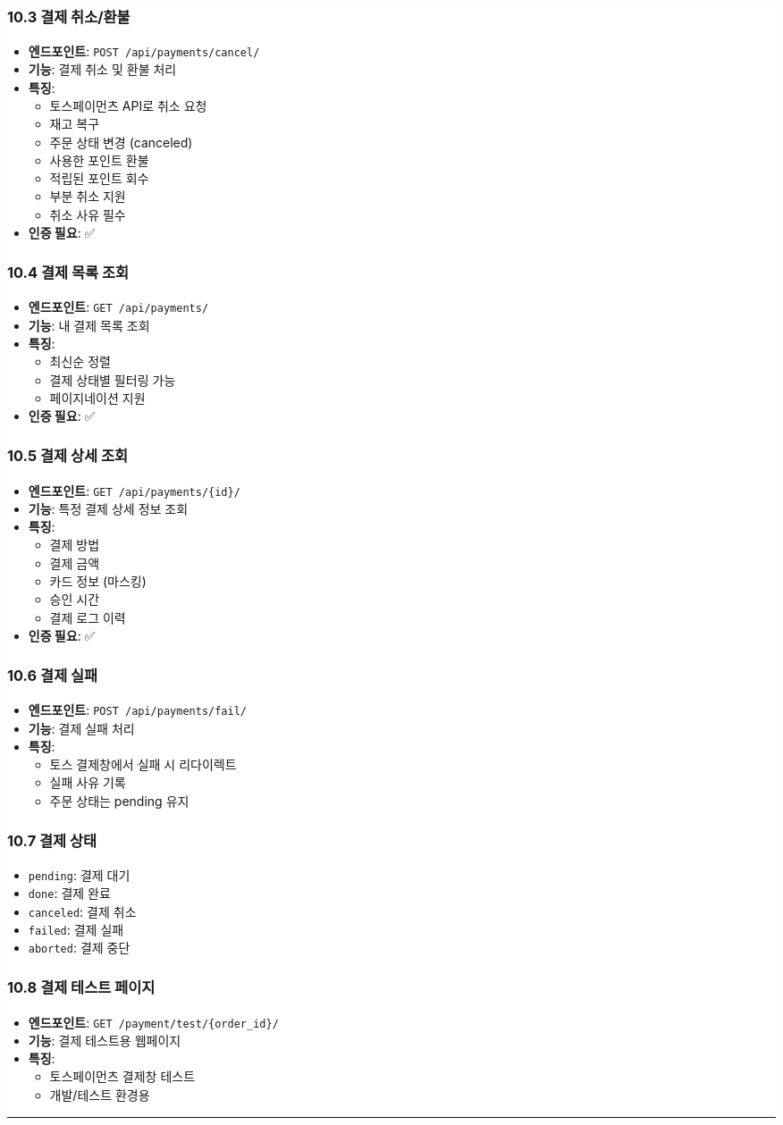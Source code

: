 ### 10.3 결제 취소/환불
- **엔드포인트**: `POST /api/payments/cancel/`
- **기능**: 결제 취소 및 환불 처리
- **특징**:
  - 토스페이먼츠 API로 취소 요청
  - 재고 복구
  - 주문 상태 변경 (canceled)
  - 사용한 포인트 환불
  - 적립된 포인트 회수
  - 부분 취소 지원
  - 취소 사유 필수
- **인증 필요**: ✅

### 10.4 결제 목록 조회
- **엔드포인트**: `GET /api/payments/`
- **기능**: 내 결제 목록 조회
- **특징**:
  - 최신순 정렬
  - 결제 상태별 필터링 가능
  - 페이지네이션 지원
- **인증 필요**: ✅

### 10.5 결제 상세 조회
- **엔드포인트**: `GET /api/payments/{id}/`
- **기능**: 특정 결제 상세 정보 조회
- **특징**:
  - 결제 방법
  - 결제 금액
  - 카드 정보 (마스킹)
  - 승인 시간
  - 결제 로그 이력
- **인증 필요**: ✅

### 10.6 결제 실패
- **엔드포인트**: `POST /api/payments/fail/`
- **기능**: 결제 실패 처리
- **특징**:
  - 토스 결제창에서 실패 시 리다이렉트
  - 실패 사유 기록
  - 주문 상태는 pending 유지

### 10.7 결제 상태
- `pending`: 결제 대기
- `done`: 결제 완료
- `canceled`: 결제 취소
- `failed`: 결제 실패
- `aborted`: 결제 중단

### 10.8 결제 테스트 페이지
- **엔드포인트**: `GET /payment/test/{order_id}/`
- **기능**: 결제 테스트용 웹페이지
- **특징**:
  - 토스페이먼츠 결제창 테스트
  - 개발/테스트 환경용

---